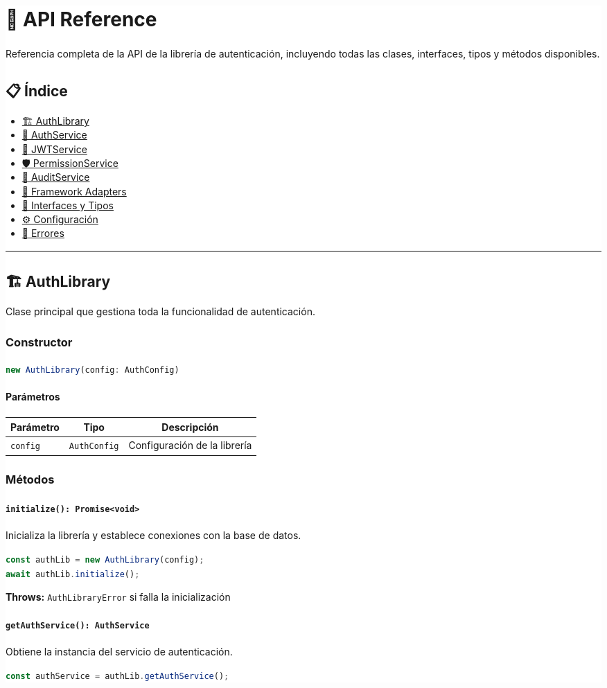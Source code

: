 # 📖 API Reference

Referencia completa de la API de la librería de autenticación, incluyendo todas las clases, interfaces, tipos y métodos disponibles.

## 📋 Índice

- [🏗️ AuthLibrary](#️-authlibrary)
- [🔐 AuthService](#-authservice)
- [🎫 JWTService](#-jwtservice)
- [🛡️ PermissionService](#️-permissionservice)
- [📝 AuditService](#-auditservice)
- [🔌 Framework Adapters](#-framework-adapters)
- [🔧 Interfaces y Tipos](#-interfaces-y-tipos)
- [⚙️ Configuración](#️-configuración)
- [🚨 Errores](#-errores)

---

## 🏗️ AuthLibrary

Clase principal que gestiona toda la funcionalidad de autenticación.

### Constructor

```typescript
new AuthLibrary(config: AuthConfig)
```

#### Parámetros

| Parámetro | Tipo | Descripción |
|-----------|------|-------------|
| `config` | `AuthConfig` | Configuración de la librería |

### Métodos

#### `initialize(): Promise<void>`

Inicializa la librería y establece conexiones con la base de datos.

```typescript
const authLib = new AuthLibrary(config);
await authLib.initialize();
```

**Throws:** `AuthLibraryError` si falla la inicialización

#### `getAuthService(): AuthService`

Obtiene la instancia del servicio de autenticación.

```typescript
const authService = authLib.getAuthService();
```
